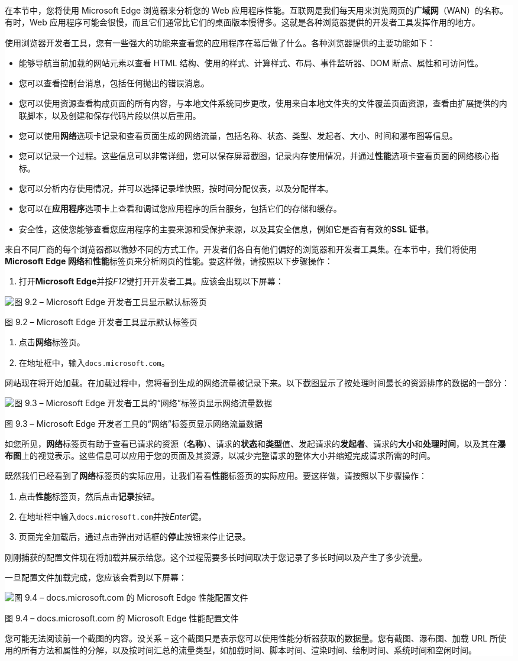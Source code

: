 在本节中，您将使用 Microsoft Edge 浏览器来分析您的 Web 应用程序性能。互联网是我们每天用来浏览网页的**广域网**（WAN）的名称。有时，Web 应用程序可能会很慢，而且它们通常比它们的桌面版本慢得多。这就是各种浏览器提供的开发者工具发挥作用的地方。

使用浏览器开发者工具，您有一些强大的功能来查看您的应用程序在幕后做了什么。各种浏览器提供的主要功能如下：

+   能够导航当前加载的网站元素以查看 HTML 结构、使用的样式、计算样式、布局、事件监听器、DOM 断点、属性和可访问性。

+   您可以查看控制台消息，包括任何抛出的错误消息。

+   您可以使用资源查看构成页面的所有内容，与本地文件系统同步更改，使用来自本地文件夹的文件覆盖页面资源，查看由扩展提供的内联脚本，以及创建和保存代码片段以供以后重用。

+   您可以使用**网络**选项卡记录和查看页面生成的网络流量，包括名称、状态、类型、发起者、大小、时间和瀑布图等信息。

+   您可以记录一个过程。这些信息可以非常详细，您可以保存屏幕截图，记录内存使用情况，并通过**性能**选项卡查看页面的网络核心指标。

+   您可以分析内存使用情况，并可以选择记录堆快照，按时间分配仪表，以及分配样本。

+   您可以在**应用程序**选项卡上查看和调试您应用程序的后台服务，包括它们的存储和缓存。

+   安全性，这使您能够查看您应用程序的主要来源和受保护来源，以及其安全信息，例如它是否有有效的**SSL 证书**。

来自不同厂商的每个浏览器都以微妙不同的方式工作。开发者们各自有他们偏好的浏览器和开发者工具集。在本节中，我们将使用**Microsoft Edge 网络**和**性能**标签页来分析网页的性能。要这样做，请按照以下步骤操作：

1.  打开**Microsoft Edge**并按*F12*键打开开发者工具。应该会出现以下屏幕：

![图 9.2 – Microsoft Edge 开发者工具显示默认标签页](img/B16617_Figure_9.2.jpg)

图 9.2 – Microsoft Edge 开发者工具显示默认标签页

1.  点击**网络**标签页。

1.  在地址框中，输入`docs.microsoft.com`。

网站现在将开始加载。在加载过程中，您将看到生成的网络流量被记录下来。以下截图显示了按处理时间最长的资源排序的数据的一部分：

![图 9.3 – Microsoft Edge 开发者工具的“网络”标签页显示网络流量数据](img/B16617_Figure_9.3.jpg)

图 9.3 – Microsoft Edge 开发者工具的“网络”标签页显示网络流量数据

如您所见，**网络**标签页有助于查看已请求的资源（**名称**）、请求的**状态**和**类型**值、发起请求的**发起者**、请求的**大小**和**处理时间**，以及其在**瀑布图**上的视觉表示。这些信息可以应用于您的页面及其资源，以减少完整请求的整体大小并缩短完成请求所需的时间。

既然我们已经看到了**网络**标签页的实际应用，让我们看看**性能**标签页的实际应用。要这样做，请按照以下步骤操作：

1.  点击**性能**标签页，然后点击**记录**按钮。

1.  在地址栏中输入`docs.microsoft.com`并按*Enter*键。

1.  页面完全加载后，通过点击弹出对话框的**停止**按钮来停止记录。

刚刚捕获的配置文件现在将加载并展示给您。这个过程需要多长时间取决于您记录了多长时间以及产生了多少流量。

一旦配置文件加载完成，您应该会看到以下屏幕：

![图 9.4 – docs.microsoft.com 的 Microsoft Edge 性能配置文件](img/Figure_9.4.jpg)

图 9.4 – docs.microsoft.com 的 Microsoft Edge 性能配置文件

您可能无法阅读前一个截图的内容。没关系 – 这个截图只是表示您可以使用性能分析器获取的数据量。您有截图、瀑布图、加载 URL 所使用的所有方法和属性的分解，以及按时间汇总的流量类型，如加载时间、脚本时间、渲染时间、绘制时间、系统时间和空闲时间。
